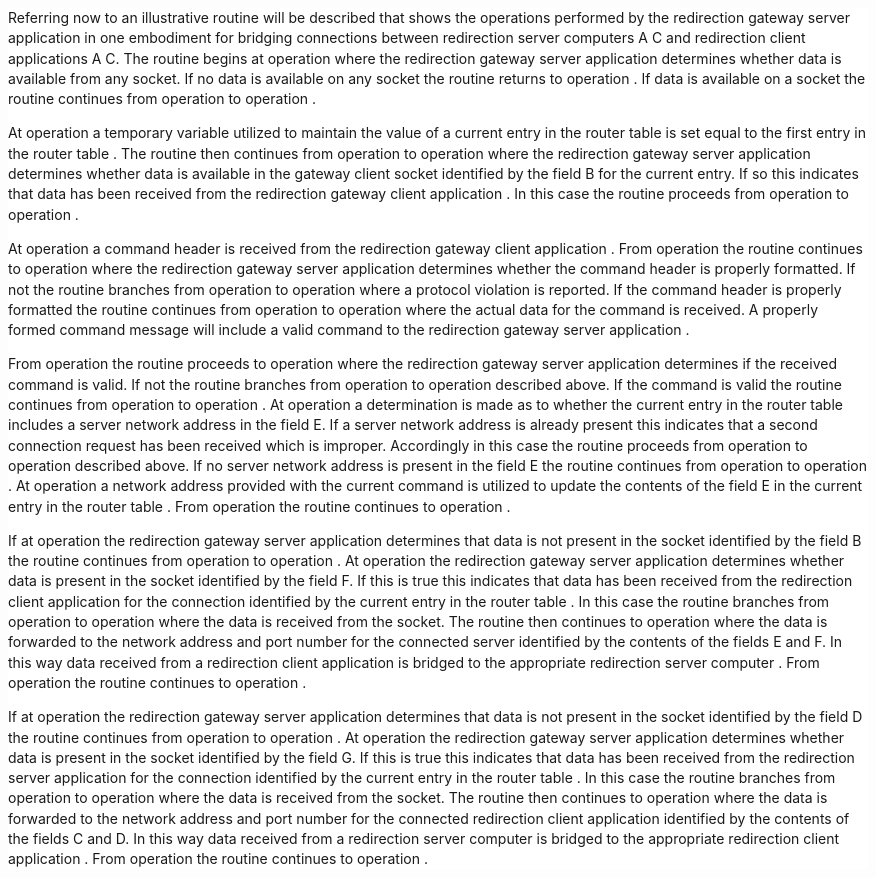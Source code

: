 Referring now to an illustrative routine will be described that shows the operations performed by the redirection gateway server application in one embodiment for bridging connections between redirection server computers A C and redirection client applications A C. The routine begins at operation where the redirection gateway server application determines whether data is available from any socket. If no data is available on any socket the routine returns to operation . If data is available on a socket the routine continues from operation to operation .

At operation a temporary variable utilized to maintain the value of a current entry in the router table is set equal to the first entry in the router table . The routine then continues from operation to operation where the redirection gateway server application determines whether data is available in the gateway client socket identified by the field B for the current entry. If so this indicates that data has been received from the redirection gateway client application . In this case the routine proceeds from operation to operation .

At operation a command header is received from the redirection gateway client application . From operation the routine continues to operation where the redirection gateway server application determines whether the command header is properly formatted. If not the routine branches from operation to operation where a protocol violation is reported. If the command header is properly formatted the routine continues from operation to operation where the actual data for the command is received. A properly formed command message will include a valid command to the redirection gateway server application .

From operation the routine proceeds to operation where the redirection gateway server application determines if the received command is valid. If not the routine branches from operation to operation described above. If the command is valid the routine continues from operation to operation . At operation a determination is made as to whether the current entry in the router table includes a server network address in the field E. If a server network address is already present this indicates that a second connection request has been received which is improper. Accordingly in this case the routine proceeds from operation to operation described above. If no server network address is present in the field E the routine continues from operation to operation . At operation a network address provided with the current command is utilized to update the contents of the field E in the current entry in the router table . From operation the routine continues to operation .

If at operation the redirection gateway server application determines that data is not present in the socket identified by the field B the routine continues from operation to operation . At operation the redirection gateway server application determines whether data is present in the socket identified by the field F. If this is true this indicates that data has been received from the redirection client application for the connection identified by the current entry in the router table . In this case the routine branches from operation to operation where the data is received from the socket. The routine then continues to operation where the data is forwarded to the network address and port number for the connected server identified by the contents of the fields E and F. In this way data received from a redirection client application is bridged to the appropriate redirection server computer . From operation the routine continues to operation .

If at operation the redirection gateway server application determines that data is not present in the socket identified by the field D the routine continues from operation to operation . At operation the redirection gateway server application determines whether data is present in the socket identified by the field G. If this is true this indicates that data has been received from the redirection server application for the connection identified by the current entry in the router table . In this case the routine branches from operation to operation where the data is received from the socket. The routine then continues to operation where the data is forwarded to the network address and port number for the connected redirection client application identified by the contents of the fields C and D. In this way data received from a redirection server computer is bridged to the appropriate redirection client application . From operation the routine continues to operation .
